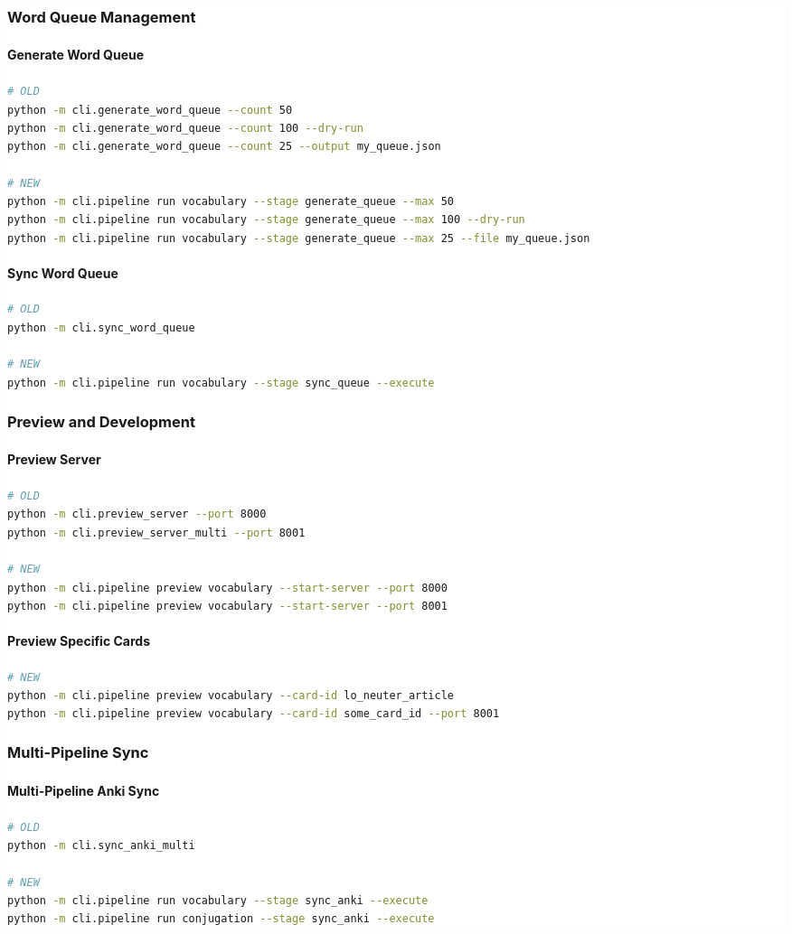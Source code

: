 ### Word Queue Management

#### Generate Word Queue
```bash
# OLD
python -m cli.generate_word_queue --count 50
python -m cli.generate_word_queue --count 100 --dry-run
python -m cli.generate_word_queue --count 25 --output my_queue.json

# NEW
python -m cli.pipeline run vocabulary --stage generate_queue --max 50
python -m cli.pipeline run vocabulary --stage generate_queue --max 100 --dry-run
python -m cli.pipeline run vocabulary --stage generate_queue --max 25 --file my_queue.json
```

#### Sync Word Queue
```bash
# OLD
python -m cli.sync_word_queue

# NEW
python -m cli.pipeline run vocabulary --stage sync_queue --execute
```

### Preview and Development

#### Preview Server
```bash
# OLD
python -m cli.preview_server --port 8000
python -m cli.preview_server_multi --port 8001

# NEW
python -m cli.pipeline preview vocabulary --start-server --port 8000
python -m cli.pipeline preview vocabulary --start-server --port 8001
```

#### Preview Specific Cards
```bash
# NEW
python -m cli.pipeline preview vocabulary --card-id lo_neuter_article
python -m cli.pipeline preview vocabulary --card-id some_card_id --port 8001
```

### Multi-Pipeline Sync

#### Multi-Pipeline Anki Sync
```bash
# OLD
python -m cli.sync_anki_multi

# NEW
python -m cli.pipeline run vocabulary --stage sync_anki --execute
python -m cli.pipeline run conjugation --stage sync_anki --execute
```
